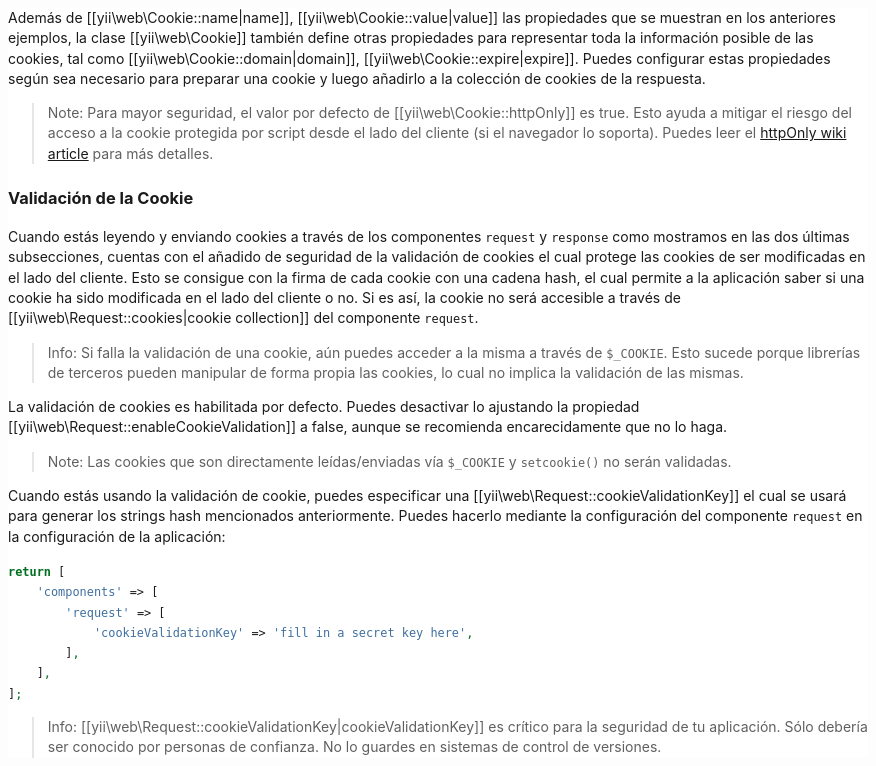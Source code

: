 Además de [[yii\web\Cookie::name|name]], [[yii\web\Cookie::value|value]] las propiedades que se muestran en los anteriores ejemplos, la clase [[yii\web\Cookie]] también define otras propiedades para representar toda la información posible de las cookies, tal como [[yii\web\Cookie::domain|domain]], [[yii\web\Cookie::expire|expire]]. Puedes configurar estas propiedades según sea necesario para preparar una cookie y luego añadirlo a la colección de cookies de la respuesta.

> Note:  Para mayor seguridad, el valor por defecto de [[yii\web\Cookie::httpOnly]] es true. Esto ayuda a mitigar el riesgo del acceso a la cookie protegida por script desde el lado del cliente (si el navegador lo soporta). Puedes leer el [httpOnly wiki article](https://www.owasp.org/index.php/HttpOnly) para más detalles.


### Validación de la Cookie <span id="cookie-validation"></span>

Cuando estás leyendo y enviando cookies a través de los componentes `request` y `response` como mostramos en las dos últimas subsecciones, cuentas con el añadido de seguridad de la validación de cookies el cual protege las cookies de ser modificadas en el lado del cliente. Esto se consigue con la firma de cada cookie con una cadena hash, el cual permite a la aplicación saber si una cookie ha sido modificada en el lado del cliente o no. Si es así, la cookie no será accesible a través de [[yii\web\Request::cookies|cookie collection]] del componente `request`.

> Info:  Si falla la validación de una cookie, aún puedes acceder a la misma a través de `$_COOKIE`. Esto sucede porque librerías de terceros pueden manipular de forma propia las cookies, lo cual no implica la validación de las mismas.

La validación de cookies es habilitada por defecto. Puedes desactivar lo ajustando la propiedad [[yii\web\Request::enableCookieValidation]] a false, aunque se recomienda encarecidamente que no lo haga.

> Note:  Las cookies que son directamente leídas/enviadas vía `$_COOKIE` y `setcookie()` no serán validadas.

Cuando estás usando la validación de cookie, puedes especificar una [[yii\web\Request::cookieValidationKey]] el cual se usará para generar los strings hash mencionados anteriormente. Puedes hacerlo mediante la configuración del componente `request` en la configuración de la aplicación:

```php
return [
    'components' => [
        'request' => [
            'cookieValidationKey' => 'fill in a secret key here',
        ],
    ],
];
```

> Info:  [[yii\web\Request::cookieValidationKey|cookieValidationKey]] es crítico para la seguridad de tu aplicación.
  Sólo debería ser conocido por personas de confianza. No lo guardes en sistemas de control de versiones.
